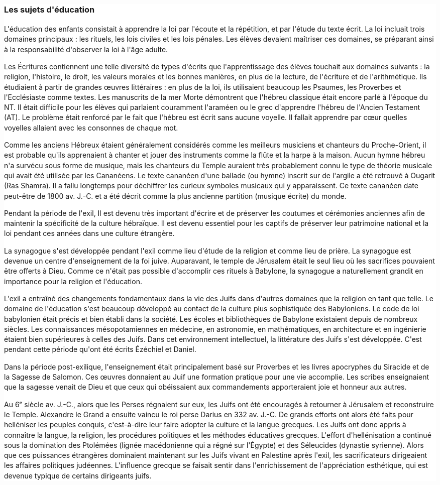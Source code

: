 ### Les sujets d'éducation

L'éducation des enfants consistait à apprendre la loi par l'écoute et la répétition, et par l'étude du texte écrit. La loi incluait trois domaines principaux : les rituels, les lois civiles et les lois pénales. Les élèves devaient maîtriser ces domaines, se préparant ainsi à la responsabilité d'observer la loi à l'âge adulte.

Les Écritures contiennent une telle diversité de types d'écrits que l'apprentissage des élèves touchait aux domaines suivants : la religion, l'histoire, le droit, les valeurs morales et les bonnes manières, en plus de la lecture, de l'écriture et de l'arithmétique. Ils étudiaient à partir de grandes œuvres littéraires : en plus de la loi, ils utilisaient beaucoup les Psaumes, les Proverbes et l'Ecclésiaste comme textes. Les manuscrits de la mer Morte démontrent que l'hébreu classique était encore parlé à l'époque du NT. Il était difficile pour les élèves qui parlaient couramment l'araméen ou le grec d'apprendre l'hébreu de l'Ancien Testament (AT). Le problème était renforcé par le fait que l'hébreu est écrit sans aucune voyelle. Il fallait apprendre par cœur quelles voyelles allaient avec les consonnes de chaque mot.

Comme les anciens Hébreux étaient généralement considérés comme les meilleurs musiciens et chanteurs du Proche\-Orient, il est probable qu'ils apprenaient à chanter et jouer des instruments comme la flûte et la harpe à la maison. Aucun hymne hébreu n'a survécu sous forme de musique, mais les chanteurs du Temple auraient très probablement connu le type de théorie musicale qui avait été utilisée par les Cananéens. Le texte cananéen d'une ballade (ou hymne) inscrit sur de l'argile a été retrouvé à Ougarit (Ras Shamra). Il a fallu longtemps pour déchiffrer les curieux symboles musicaux qui y apparaissent. Ce texte cananéen date peut\-être de 1800 av. J.\-C. et a été décrit comme la plus ancienne partition (musique écrite) du monde.

Pendant la période de l'exil, Il est devenu très important d'écrire et de préserver les coutumes et cérémonies anciennes afin de maintenir la spécificité de la culture hébraïque. Il est devenu essentiel pour les captifs de préserver leur patrimoine national et la loi pendant ces années dans une culture étrangère.

La synagogue s'est développée pendant l'exil comme lieu d'étude de la religion et comme lieu de prière. La synagogue est devenue un centre d'enseignement de la foi juive. Auparavant, le temple de Jérusalem était le seul lieu où les sacrifices pouvaient être offerts à Dieu. Comme ce n'était pas possible d'accomplir ces rituels à Babylone, la synagogue a naturellement grandit en importance pour la religion et l'éducation.

L'exil a entraîné des changements fondamentaux dans la vie des Juifs dans d'autres domaines que la religion en tant que telle. Le domaine de l'éducation s'est beaucoup développé au contact de la culture plus sophistiquée des Babyloniens. Le code de loi babylonien était précis et bien établi dans la société. Les écoles et bibliothèques de Babylone existaient depuis de nombreux siècles. Les connaissances mésopotamiennes en médecine, en astronomie, en mathématiques, en architecture et en ingénierie étaient bien supérieures à celles des Juifs. Dans cet environnement intellectuel, la littérature des Juifs s'est développée. C'est pendant cette période qu'ont été écrits Ézéchiel et Daniel.

Dans la période post\-exilique, l'enseignement était principalement basé sur Proverbes et les livres apocryphes du Siracide et de la Sagesse de Salomon. Ces œuvres donnaient au Juif une formation pratique pour une vie accomplie. Les scribes enseignaient que la sagesse venait de Dieu et que ceux qui obéissaient aux commandements apporteraient joie et honneur aux autres.

Au 6ᵉ siècle av. J.\-C., alors que les Perses régnaient sur eux, les Juifs ont été encouragés à retourner à Jérusalem et reconstruire le Temple. Alexandre le Grand a ensuite vaincu le roi perse Darius en 332 av. J.\-C. De grands efforts ont alors été faits pour helléniser les peuples conquis, c'est\-à\-dire leur faire adopter la culture et la langue grecques. Les Juifs ont donc appris à connaître la langue, la religion, les procédures politiques et les méthodes éducatives grecques. L'effort d'hellénisation a continué sous la domination des Ptolémées (lignée macédonienne qui a régné sur l'Égypte) et des Séleucides (dynastie syrienne). Alors que ces puissances étrangères dominaient maintenant sur les Juifs vivant en Palestine après l'exil, les sacrificateurs dirigeaient les affaires politiques judéennes. L'influence grecque se faisait sentir dans l'enrichissement de l'appréciation esthétique, qui est devenue typique de certains dirigeants juifs.
